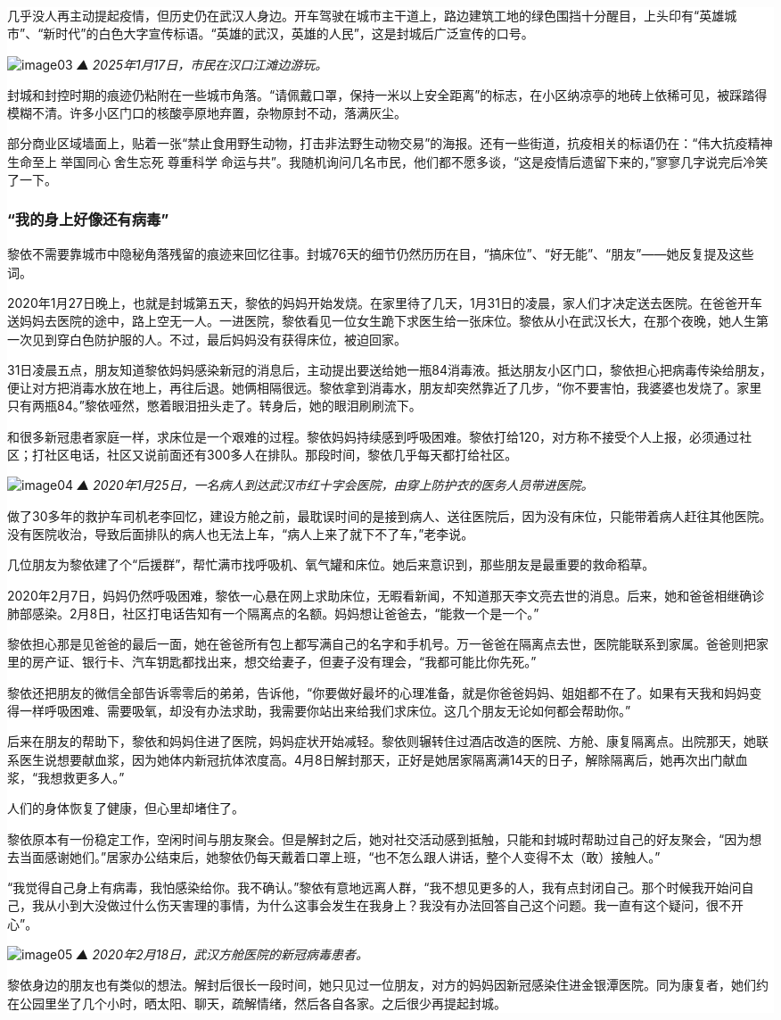 几乎没人再主动提起疫情，但历史仍在武汉人身边。开车驾驶在城市主干道上，路边建筑工地的绿色围挡十分醒目，上头印有“英雄城市”、“新时代”的白色大字宣传标语。“英雄的武汉，英雄的人民”，这是封城后广泛宣传的口号。

![image03](https://i.imgur.com/yFnfgCN.jpeg)
_▲ 2025年1月17日，市民在汉口江滩边游玩。_

封城和封控时期的痕迹仍粘附在一些城市角落。“请佩戴口罩，保持一米以上安全距离”的标志，在小区纳凉亭的地砖上依稀可见，被踩踏得模糊不清。许多小区门口的核酸亭原地弃置，杂物原封不动，落满灰尘。

部分商业区域墙面上，贴着一张“禁止食用野生动物，打击非法野生动物交易”的海报。还有一些街道，抗疫相关的标语仍在：“伟大抗疫精神 生命至上 举国同心 舍生忘死 尊重科学 命运与共”。我随机询问几名市民，他们都不愿多谈，“这是疫情后遗留下来的，”寥寥几字说完后冷笑了一下。


### “我的身上好像还有病毒”

黎依不需要靠城市中隐秘角落残留的痕迹来回忆往事。封城76天的细节仍然历历在目，“搞床位”、“好无能”、“朋友”——她反复提及这些词。

2020年1月27日晚上，也就是封城第五天，黎依的妈妈开始发烧。在家里待了几天，1月31日的凌晨，家人们才决定送去医院。在爸爸开车送妈妈去医院的途中，路上空无一人。一进医院，黎依看见一位女生跪下求医生给一张床位。黎依从小在武汉长大，在那个夜晚，她人生第一次见到穿白色防护服的人。不过，最后妈妈没有获得床位，被迫回家。

31日凌晨五点，朋友知道黎依妈妈感染新冠的消息后，主动提出要送给她一瓶84消毒液。抵达朋友小区门口，黎依担心把病毒传染给朋友，便让对方把消毒水放在地上，再往后退。她俩相隔很远。黎依拿到消毒水，朋友却突然靠近了几步，“你不要害怕，我婆婆也发烧了。家里只有两瓶84。”黎依哑然，憋着眼泪扭头走了。转身后，她的眼泪刷刷流下。

和很多新冠患者家庭一样，求床位是一个艰难的过程。黎依妈妈持续感到呼吸困难。黎依打给120，对方称不接受个人上报，必须通过社区；打社区电话，社区又说前面还有300多人在排队。那段时间，黎依几乎每天都打给社区。

![image04](https://i.imgur.com/xZQ2nVY.jpeg)
_▲ 2020年1月25日，一名病人到达武汉市红十字会医院，由穿上防护衣的医务人员带进医院。_

做了30多年的救护车司机老李回忆，建设方舱之前，最耽误时间的是接到病人、送往医院后，因为没有床位，只能带着病人赶往其他医院。没有医院收治，导致后面排队的病人也无法上车，“病人上来了就下不了车，”老李说。

几位朋友为黎依建了个“后援群”，帮忙满市找呼吸机、氧气罐和床位。她后来意识到，那些朋友是最重要的救命稻草。

2020年2月7日，妈妈仍然呼吸困难，黎依一心悬在网上求助床位，无暇看新闻，不知道那天李文亮去世的消息。后来，她和爸爸相继确诊肺部感染。2月8日，社区打电话告知有一个隔离点的名额。妈妈想让爸爸去，“能救一个是一个。”

黎依担心那是见爸爸的最后一面，她在爸爸所有包上都写满自己的名字和手机号。万一爸爸在隔离点去世，医院能联系到家属。爸爸则把家里的房产证、银行卡、汽车钥匙都找出来，想交给妻子，但妻子没有理会，“我都可能比你先死。”

黎依还把朋友的微信全部告诉零零后的弟弟，告诉他，“你要做好最坏的心理准备，就是你爸爸妈妈、姐姐都不在了。如果有天我和妈妈变得一样呼吸困难、需要吸氧，却没有办法求助，我需要你站出来给我们求床位。这几个朋友无论如何都会帮助你。”

后来在朋友的帮助下，黎依和妈妈住进了医院，妈妈症状开始减轻。黎依则辗转住过酒店改造的医院、方舱、康复隔离点。出院那天，她联系医生说想要献血浆，因为她体内新冠抗体浓度高。4月8日解封那天，正好是她居家隔离满14天的日子，解除隔离后，她再次出门献血浆，“我想救更多人。”

人们的身体恢复了健康，但心里却堵住了。

黎依原本有一份稳定工作，空闲时间与朋友聚会。但是解封之后，她对社交活动感到抵触，只能和封城时帮助过自己的好友聚会，“因为想去当面感谢她们。”居家办公结束后，她黎依仍每天戴着口罩上班，“也不怎么跟人讲话，整个人变得不太（敢）接触人。”

“我觉得自己身上有病毒，我怕感染给你。我不确认。”黎依有意地远离人群，“我不想见更多的人，我有点封闭自己。那个时候我开始问自己，我从小到大没做过什么伤天害理的事情，为什么这事会发生在我身上？我没有办法回答自己这个问题。我一直有这个疑问，很不开心”。

![image05](https://i.imgur.com/3BOyGSt.jpeg)
_▲ 2020年2月18日，武汉方舱医院的新冠病毒患者。_

黎依身边的朋友也有类似的想法。解封后很长一段时间，她只见过一位朋友，对方的妈妈因新冠感染住进金银潭医院。同为康复者，她们约在公园里坐了几个小时，晒太阳、聊天，疏解情绪，然后各自各家。之后很少再提起封城。
